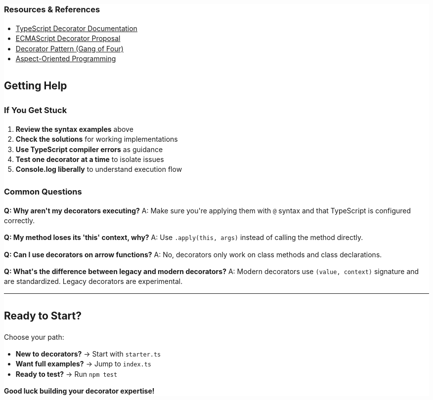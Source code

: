 ### Resources & References
- [TypeScript Decorator Documentation](https://www.typescriptlang.org/docs/handbook/decorators.html)
- [ECMAScript Decorator Proposal](https://github.com/tc39/proposal-decorators)
- [Decorator Pattern (Gang of Four)](https://en.wikipedia.org/wiki/Decorator_pattern)
- [Aspect-Oriented Programming](https://en.wikipedia.org/wiki/Aspect-oriented_programming)

## Getting Help

### If You Get Stuck
1. **Review the syntax examples** above
2. **Check the solutions** for working implementations
3. **Use TypeScript compiler errors** as guidance
4. **Test one decorator at a time** to isolate issues
5. **Console.log liberally** to understand execution flow

### Common Questions
**Q: Why aren't my decorators executing?**
A: Make sure you're applying them with `@` syntax and that TypeScript is configured correctly.

**Q: My method loses its 'this' context, why?**
A: Use `.apply(this, args)` instead of calling the method directly.

**Q: Can I use decorators on arrow functions?**
A: No, decorators only work on class methods and class declarations.

**Q: What's the difference between legacy and modern decorators?**
A: Modern decorators use `(value, context)` signature and are standardized. Legacy decorators are experimental.

---

## Ready to Start?

Choose your path:
- **New to decorators?** → Start with `starter.ts`
- **Want full examples?** → Jump to `index.ts`
- **Ready to test?** → Run `npm test`

**Good luck building your decorator expertise!**